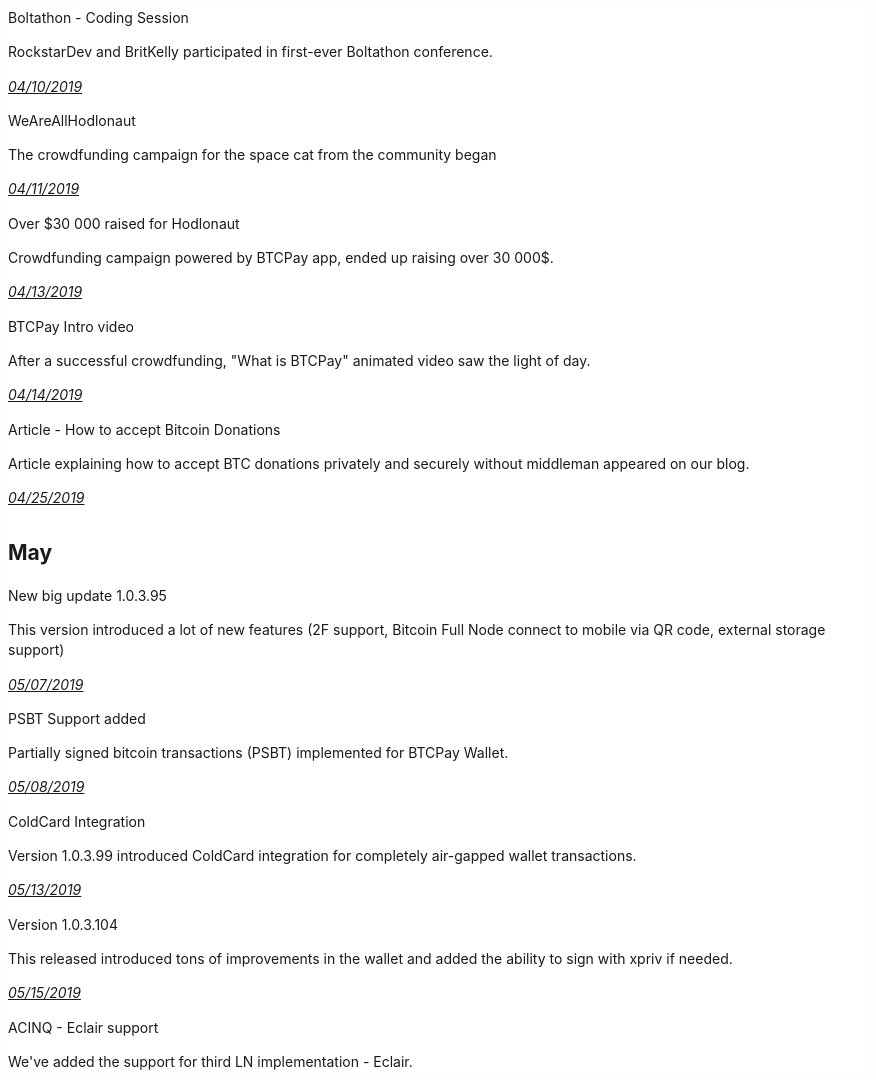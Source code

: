Boltathon - Coding Session

RockstarDev and BritKelly participated in first-ever Boltathon conference.

[_04/10/2019_](https://www.youtube.com/watch?v=VNMnd-dX9Q8)

WeAreAllHodlonaut

The crowdfunding campaign for the space cat from the community began

[_04/11/2019_](http://weareallhodlonaut.com/)

Over $30 000 raised for Hodlonaut

Crowdfunding campaign powered by BTCPay app, ended up raising over 30 000$.

[_04/13/2019_](http://weareallhodlonaut.com/)

BTCPay Intro video

After a successful crowdfunding, "What is BTCPay" animated video saw the light of day.

[_04/14/2019_](https://www.youtube.com/watch?v=q7xJMno_B3U)

Article - How to accept Bitcoin Donations

Article explaining how to accept BTC donations privately and securely without middleman appeared on our blog.

[_04/25/2019_](https://blog.btcpayserver.org/how-to-accept-bitcoin-donations/)

## May

New big update 1.0.3.95

This version introduced a lot of new features (2F support, Bitcoin Full Node connect to mobile via QR code, external storage support)

[_05/07/2019_](https://blog.btcpayserver.org/btcpay-server-1-0-3-95/)

PSBT Support added

Partially signed bitcoin transactions (PSBT) implemented for BTCPay Wallet.

[_05/08/2019_](https://twitter.com/BtcpayServer/status/1126001238477135872?s=20)

ColdCard Integration

Version 1.0.3.99 introduced ColdCard integration for completely air-gapped wallet transactions.

[_05/13/2019_](https://twitter.com/BtcpayServer/status/1126437970783768576)

Version 1.0.3.104

This released introduced tons of improvements in the wallet and added the ability to sign with xpriv if needed.

[_05/15/2019_](https://twitter.com/BtcpayServer/status/1128665570285457408)

ACINQ - Eclair support

We've added the support for third LN implementation - Eclair.
